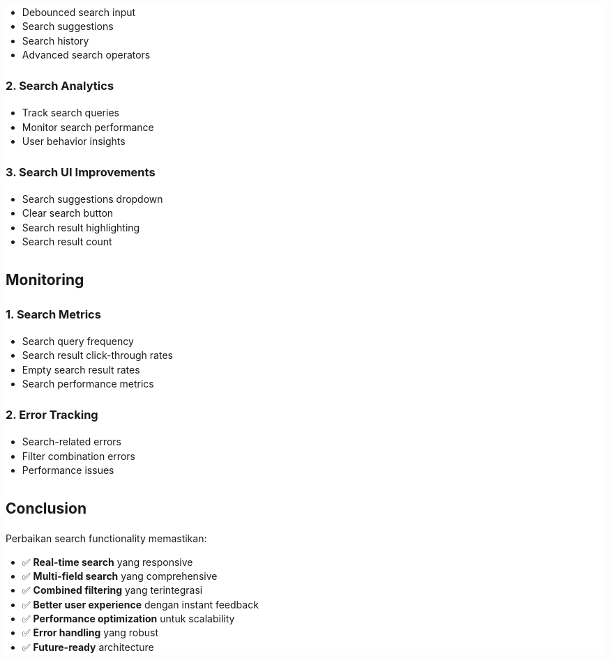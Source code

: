 - Debounced search input
- Search suggestions
- Search history
- Advanced search operators

### 2. **Search Analytics**

- Track search queries
- Monitor search performance
- User behavior insights

### 3. **Search UI Improvements**

- Search suggestions dropdown
- Clear search button
- Search result highlighting
- Search result count

## Monitoring

### 1. **Search Metrics**

- Search query frequency
- Search result click-through rates
- Empty search result rates
- Search performance metrics

### 2. **Error Tracking**

- Search-related errors
- Filter combination errors
- Performance issues

## Conclusion

Perbaikan search functionality memastikan:

- ✅ **Real-time search** yang responsive
- ✅ **Multi-field search** yang comprehensive
- ✅ **Combined filtering** yang terintegrasi
- ✅ **Better user experience** dengan instant feedback
- ✅ **Performance optimization** untuk scalability
- ✅ **Error handling** yang robust
- ✅ **Future-ready** architecture
